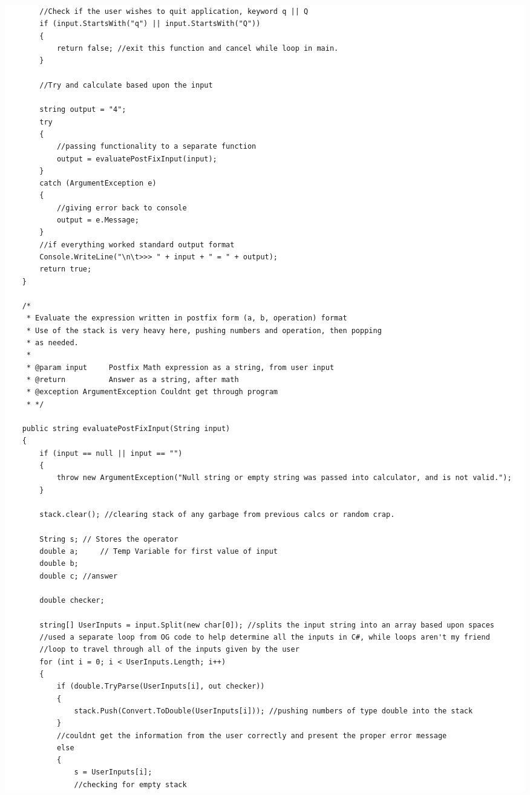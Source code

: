             //Check if the user wishes to quit application, keyword q || Q
            if (input.StartsWith("q") || input.StartsWith("Q"))
            {
                return false; //exit this function and cancel while loop in main.
            }

            //Try and calculate based upon the input

            string output = "4";
            try
            {
                //passing functionality to a separate function
                output = evaluatePostFixInput(input);
            }
            catch (ArgumentException e)
            {
                //giving error back to console
                output = e.Message;
            }
            //if everything worked standard output format
            Console.WriteLine("\n\t>>> " + input + " = " + output);
            return true;
        }

        /*
         * Evaluate the expression written in postfix form (a, b, operation) format
         * Use of the stack is very heavy here, pushing numbers and operation, then popping 
         * as needed. 
         * 
         * @param input     Postfix Math expression as a string, from user input
         * @return          Answer as a string, after math 
         * @exception ArgumentException Couldnt get through program
         * */

        public string evaluatePostFixInput(String input)
        {
            if (input == null || input == "")
            {
                throw new ArgumentException("Null string or empty string was passed into calculator, and is not valid.");
            }

            stack.clear(); //clearing stack of any garbage from previous calcs or random crap.

            String s; // Stores the operator
            double a;     // Temp Variable for first value of input
            double b;
            double c; //answer

            double checker;

            string[] UserInputs = input.Split(new char[0]); //splits the input string into an array based upon spaces
            //used a separate loop from OG code to help determine all the inputs in C#, while loops aren't my friend
            //loop to travel through all of the inputs given by the user
            for (int i = 0; i < UserInputs.Length; i++)
            {
                if (double.TryParse(UserInputs[i], out checker))
                {
                    stack.Push(Convert.ToDouble(UserInputs[i])); //pushing numbers of type double into the stack
                }
                //couldnt get the information from the user correctly and present the proper error message
                else
                {
                    s = UserInputs[i];
                    //checking for empty stack